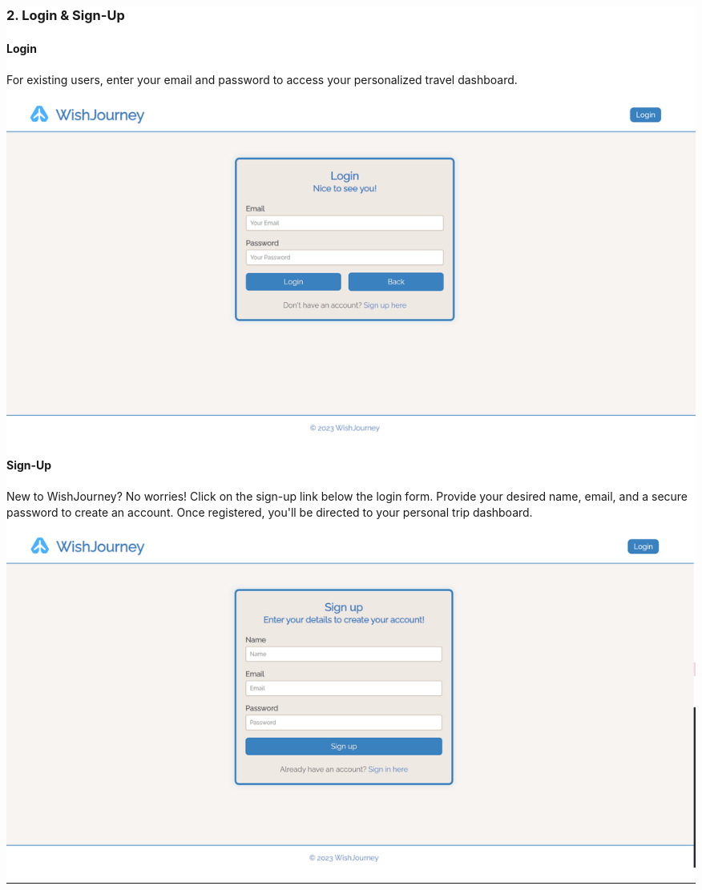 ### 2. Login & Sign-Up

#### Login

For existing users, enter your email and password to access your personalized travel dashboard.

![](/public/images/login.png)

#### Sign-Up

New to WishJourney? No worries! Click on the sign-up link below the login form.
Provide your desired name, email, and a secure password to create an account.
Once registered, you'll be directed to your personal trip dashboard.

![](/public/images/Sign_up.png)

---